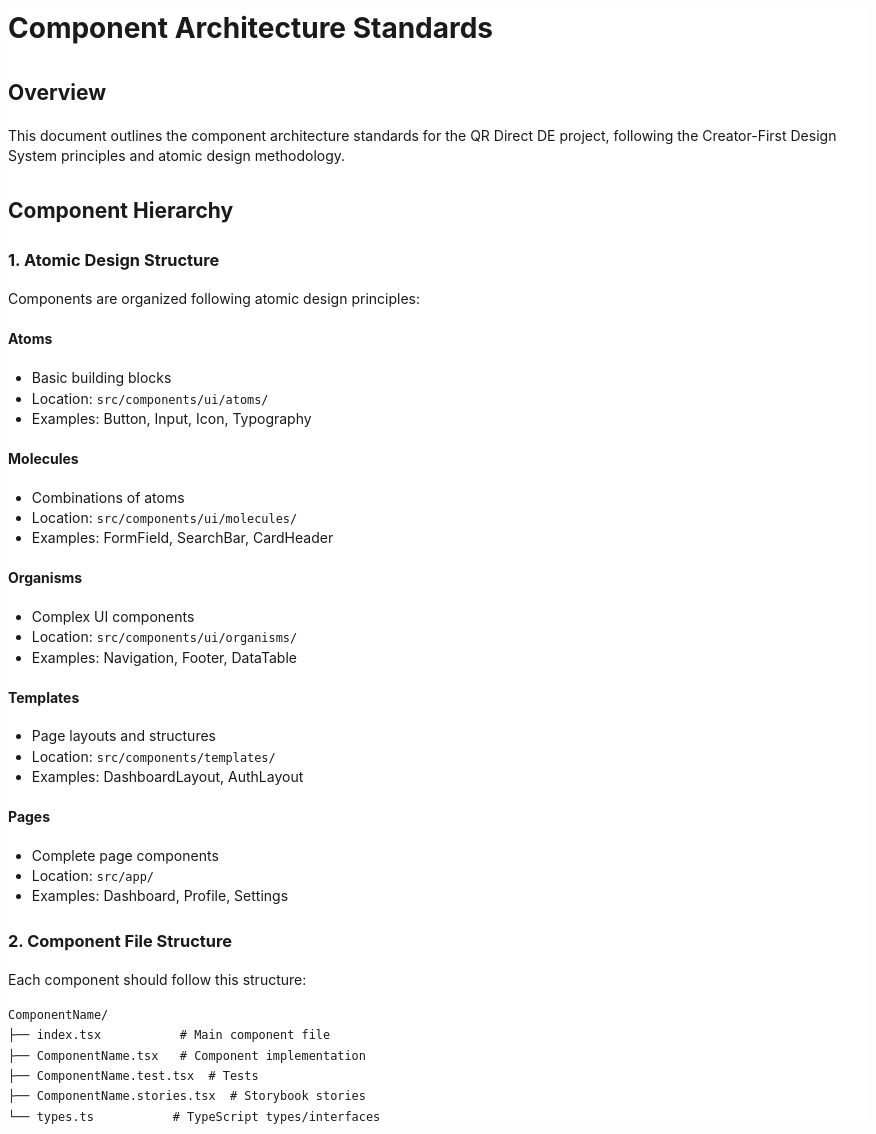 # Component Architecture Standards

## Overview

This document outlines the component architecture standards for the QR Direct DE project, following the Creator-First Design System principles and atomic design methodology.

## Component Hierarchy

### 1. Atomic Design Structure

Components are organized following atomic design principles:

#### Atoms
- Basic building blocks
- Location: `src/components/ui/atoms/`
- Examples: Button, Input, Icon, Typography

#### Molecules
- Combinations of atoms
- Location: `src/components/ui/molecules/`
- Examples: FormField, SearchBar, CardHeader

#### Organisms
- Complex UI components
- Location: `src/components/ui/organisms/`
- Examples: Navigation, Footer, DataTable

#### Templates
- Page layouts and structures
- Location: `src/components/templates/`
- Examples: DashboardLayout, AuthLayout

#### Pages
- Complete page components
- Location: `src/app/`
- Examples: Dashboard, Profile, Settings

### 2. Component File Structure

Each component should follow this structure:
```
ComponentName/
├── index.tsx           # Main component file
├── ComponentName.tsx   # Component implementation
├── ComponentName.test.tsx  # Tests
├── ComponentName.stories.tsx  # Storybook stories
└── types.ts           # TypeScript types/interfaces
```
